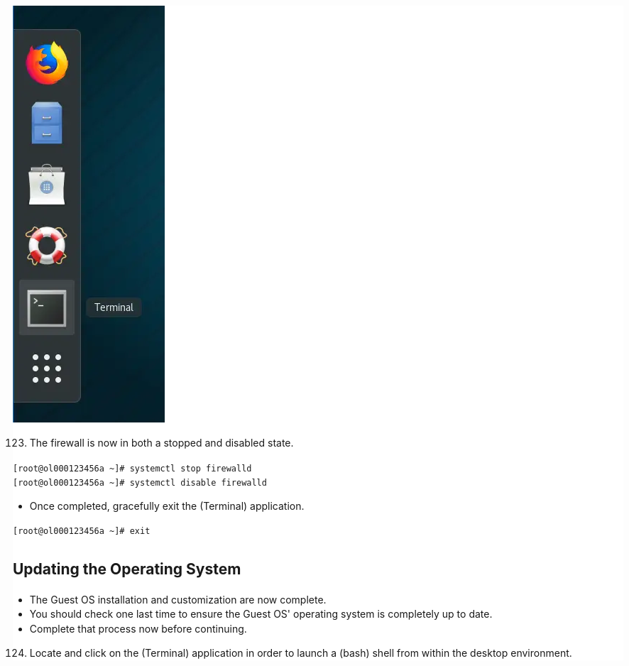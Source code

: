 ![](../../img/1/6.img-122.webp)

123. The firewall is now in both a stopped and disabled state.

```console
[root@ol000123456a ~]# systemctl stop firewalld
[root@ol000123456a ~]# systemctl disable firewalld
```

- Once completed, gracefully exit the (Terminal) application.

```console
[root@ol000123456a ~]# exit
```

## Updating the Operating System

- The Guest OS installation and customization are now complete.
- You should check one last time to ensure the Guest OS' operating system is completely up to date.
- Complete that process now before continuing.

124. Locate and click on the (Terminal) application in order to launch a (bash) shell from within the desktop environment.
